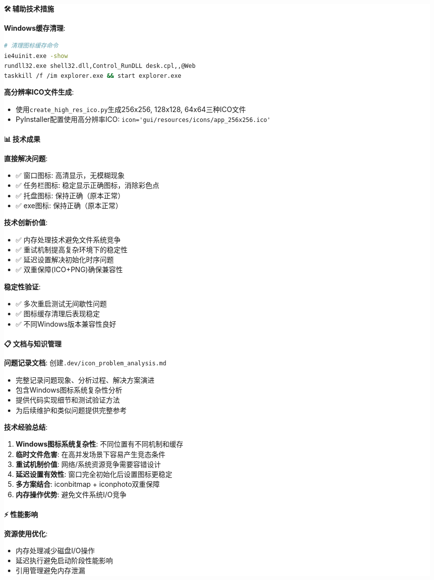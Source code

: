 #### 🛠️ 辅助技术措施

**Windows缓存清理**:
```bash
# 清理图标缓存命令
ie4uinit.exe -show
rundll32.exe shell32.dll,Control_RunDLL desk.cpl,,@Web
taskkill /f /im explorer.exe && start explorer.exe
```

**高分辨率ICO文件生成**:
- 使用`create_high_res_ico.py`生成256x256, 128x128, 64x64三种ICO文件
- PyInstaller配置使用高分辨率ICO: `icon='gui/resources/icons/app_256x256.ico'`

#### 📊 技术成果

**直接解决问题**:
- ✅ 窗口图标: 高清显示，无模糊现象
- ✅ 任务栏图标: 稳定显示正确图标，消除彩色点
- ✅ 托盘图标: 保持正确（原本正常）
- ✅ exe图标: 保持正确（原本正常）

**技术创新价值**:
- ✅ 内存处理技术避免文件系统竞争
- ✅ 重试机制提高复杂环境下的稳定性
- ✅ 延迟设置解决初始化时序问题
- ✅ 双重保障(ICO+PNG)确保兼容性

**稳定性验证**:
- ✅ 多次重启测试无间歇性问题
- ✅ 图标缓存清理后表现稳定
- ✅ 不同Windows版本兼容性良好

#### 📋 文档与知识管理

**问题记录文档**: 创建`.dev/icon_problem_analysis.md`
- 完整记录问题现象、分析过程、解决方案演进
- 包含Windows图标系统复杂性分析
- 提供代码实现细节和测试验证方法
- 为后续维护和类似问题提供完整参考

**技术经验总结**:
1. **Windows图标系统复杂性**: 不同位置有不同机制和缓存
2. **临时文件危害**: 在高并发场景下容易产生竞态条件
3. **重试机制价值**: 网络/系统资源竞争需要容错设计
4. **延迟设置有效性**: 窗口完全初始化后设置图标更稳定
5. **多方案结合**: iconbitmap + iconphoto双重保障
6. **内存操作优势**: 避免文件系统I/O竞争

#### ⚡ 性能影响

**资源使用优化**:
- 内存处理减少磁盘I/O操作
- 延迟执行避免启动阶段性能影响
- 引用管理避免内存泄漏
